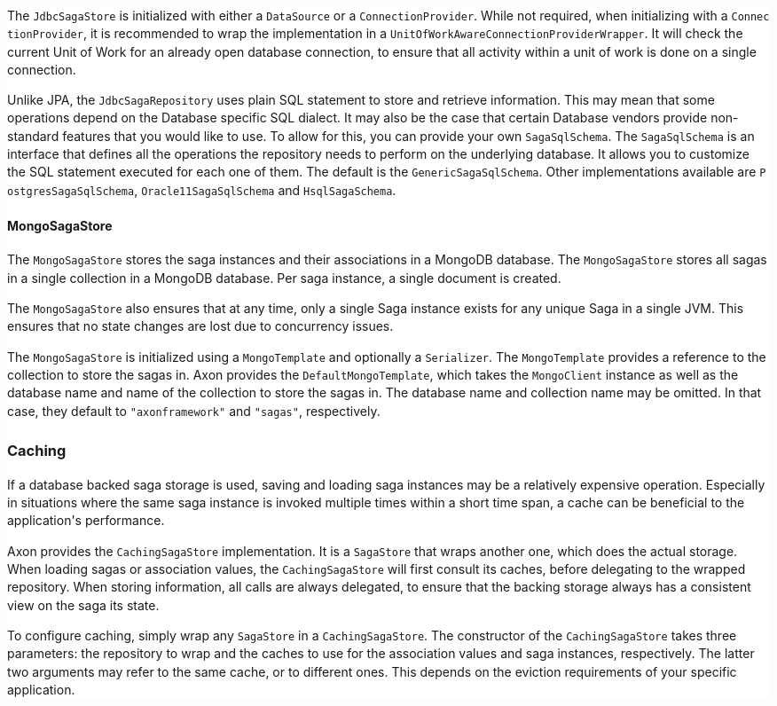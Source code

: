 The `JdbcSagaStore` is initialized with either a `DataSource` or a `ConnectionProvider`. While not required, when initializing with a `ConnectionProvider`, it is recommended to wrap the implementation in a `UnitOfWorkAwareConnectionProviderWrapper`. It will check the current Unit of Work for an already open database connection, to ensure that all activity within a unit of work is done on a single connection.

Unlike JPA, the `JdbcSagaRepository` uses plain SQL statement to store and retrieve information. This may mean that some operations depend on the Database specific SQL dialect. It may also be the case that certain Database vendors provide non-standard features that you would like to use. To allow for this, you can provide your own `SagaSqlSchema`. The `SagaSqlSchema` is an interface that defines all the operations the repository needs to perform on the underlying database. It allows you to customize the SQL statement executed for each one of them. The default is the `GenericSagaSqlSchema`. Other implementations available are `PostgresSagaSqlSchema`, `Oracle11SagaSqlSchema` and `HsqlSagaSchema`.

#### MongoSagaStore

The `MongoSagaStore` stores the saga instances and their associations in a MongoDB database. The `MongoSagaStore` stores all sagas in a single collection in a MongoDB database. Per saga instance, a single document is created.

The `MongoSagaStore` also ensures that at any time, only a single Saga instance exists for any unique Saga in a single JVM. This ensures that no state changes are lost due to concurrency issues.

The `MongoSagaStore` is initialized using a `MongoTemplate` and optionally a `Serializer`. The `MongoTemplate` provides a reference to the collection to store the sagas in. Axon provides the `DefaultMongoTemplate`, which takes the `MongoClient` instance as well as the database name and name of the collection to store the sagas in. The database name and collection name may be omitted. In that case, they default to `"axonframework"` and `"sagas"`, respectively.

### Caching

If a database backed saga storage is used, saving and loading saga instances may be a relatively expensive operation. Especially in situations where the same saga instance is invoked multiple times within a short time span, a cache can be beneficial to the application's performance.

Axon provides the `CachingSagaStore` implementation. It is a `SagaStore` that wraps another one, which does the actual storage. When loading sagas or association values, the `CachingSagaStore` will first consult its caches, before delegating to the wrapped repository. When storing information, all calls are always delegated, to ensure that the backing storage always has a consistent view on the saga its state.

To configure caching, simply wrap any `SagaStore` in a `CachingSagaStore`. The constructor of the `CachingSagaStore` takes three parameters: the repository to wrap and the caches to use for the association values and saga instances, respectively. The latter two arguments may refer to the same cache, or to different ones. This depends on the eviction requirements of your specific application.


